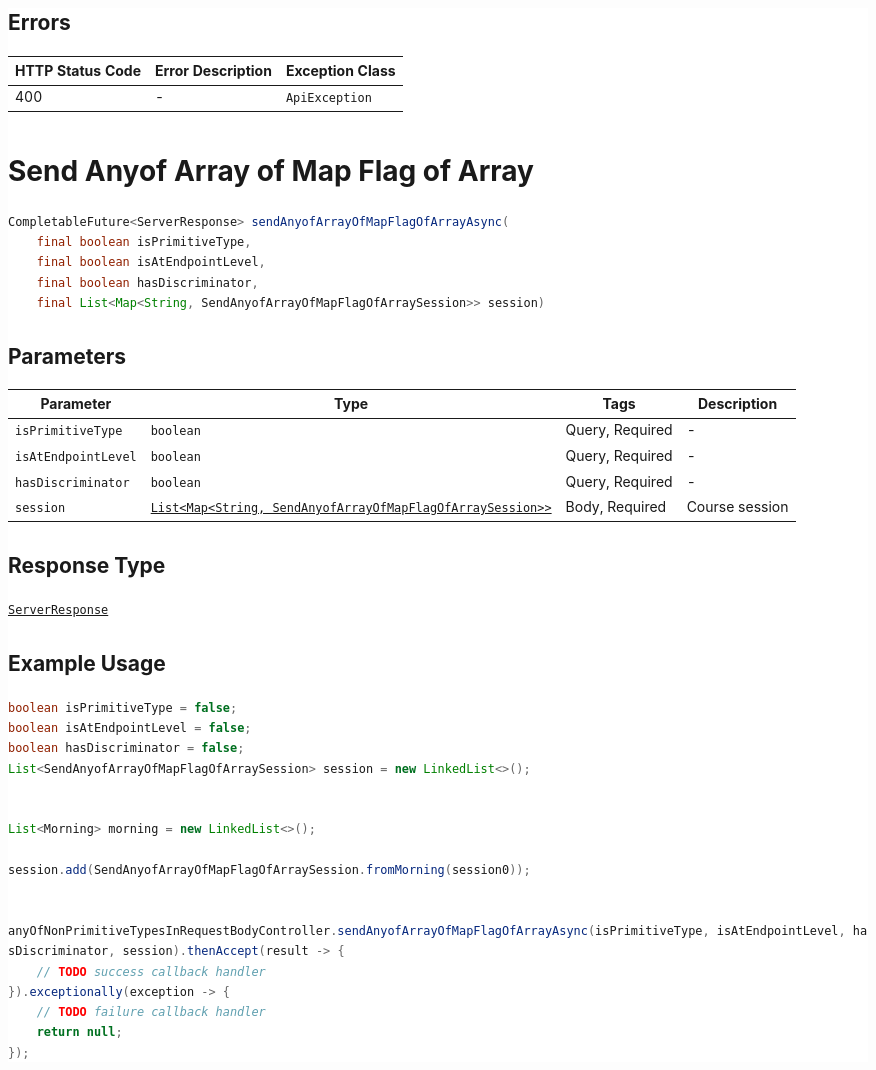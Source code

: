 ## Errors

| HTTP Status Code | Error Description | Exception Class |
|  --- | --- | --- |
| 400 | - | `ApiException` |


# Send Anyof Array of Map Flag of Array

```java
CompletableFuture<ServerResponse> sendAnyofArrayOfMapFlagOfArrayAsync(
    final boolean isPrimitiveType,
    final boolean isAtEndpointLevel,
    final boolean hasDiscriminator,
    final List<Map<String, SendAnyofArrayOfMapFlagOfArraySession>> session)
```

## Parameters

| Parameter | Type | Tags | Description |
|  --- | --- | --- | --- |
| `isPrimitiveType` | `boolean` | Query, Required | - |
| `isAtEndpointLevel` | `boolean` | Query, Required | - |
| `hasDiscriminator` | `boolean` | Query, Required | - |
| `session` | [`List<Map<String, SendAnyofArrayOfMapFlagOfArraySession>>`]($m/SendAnyofArrayOfMapFlagOfArraySession) | Body, Required | Course session |

## Response Type

[`ServerResponse`](/doc/models/server-response.md)

## Example Usage

```java
boolean isPrimitiveType = false;
boolean isAtEndpointLevel = false;
boolean hasDiscriminator = false;
List<SendAnyofArrayOfMapFlagOfArraySession> session = new LinkedList<>();


List<Morning> morning = new LinkedList<>();

session.add(SendAnyofArrayOfMapFlagOfArraySession.fromMorning(session0));


anyOfNonPrimitiveTypesInRequestBodyController.sendAnyofArrayOfMapFlagOfArrayAsync(isPrimitiveType, isAtEndpointLevel, hasDiscriminator, session).thenAccept(result -> {
    // TODO success callback handler
}).exceptionally(exception -> {
    // TODO failure callback handler
    return null;
});
```

